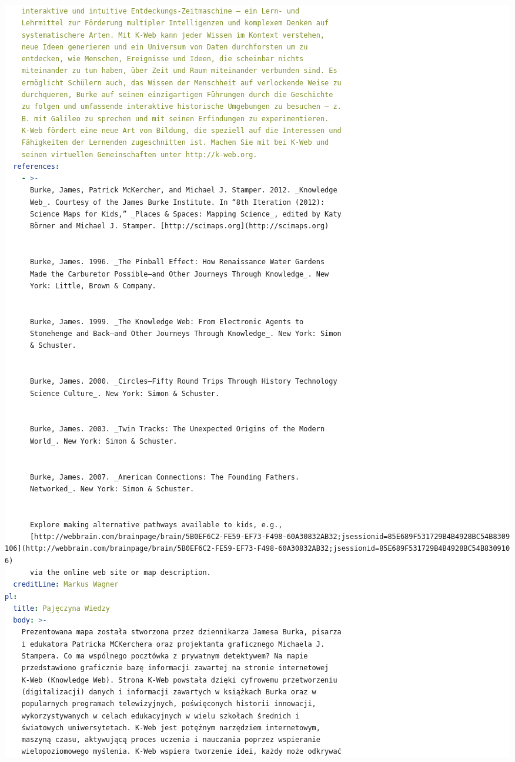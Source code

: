 ```yaml
    interaktive und intuitive Entdeckungs-Zeitmaschine – ein Lern- und
    Lehrmittel zur Förderung multipler Intelligenzen und komplexem Denken auf
    systematischere Arten. Mit K-Web kann jeder Wissen im Kontext verstehen,
    neue Ideen generieren und ein Universum von Daten durchforsten um zu
    entdecken, wie Menschen, Ereignisse und Ideen, die scheinbar nichts
    miteinander zu tun haben, über Zeit und Raum miteinander verbunden sind. Es
    ermöglicht Schülern auch, das Wissen der Menschheit auf verlockende Weise zu
    durchqueren, Burke auf seinen einzigartigen Führungen durch die Geschichte
    zu folgen und umfassende interaktive historische Umgebungen zu besuchen – z.
    B. mit Galileo zu sprechen und mit seinen Erfindungen zu experimentieren.
    K-Web fördert eine neue Art von Bildung, die speziell auf die Interessen und
    Fähigkeiten der Lernenden zugeschnitten ist. Machen Sie mit bei K-Web und
    seinen virtuellen Gemeinschaften unter http://k-web.org.
  references:
    - >-
      Burke, James, Patrick McKercher, and Michael J. Stamper. 2012. _Knowledge
      Web_. Courtesy of the James Burke Institute. In “8th Iteration (2012):
      Science Maps for Kids,” _Places & Spaces: Mapping Science_, edited by Katy
      Börner and Michael J. Stamper. [http://scimaps.org](http://scimaps.org)


      Burke, James. 1996. _The Pinball Effect: How Renaissance Water Gardens
      Made the Carburetor Possible—and Other Journeys Through Knowledge_. New
      York: Little, Brown & Company.


      Burke, James. 1999. _The Knowledge Web: From Electronic Agents to
      Stonehenge and Back—and Other Journeys Through Knowledge_. New York: Simon
      & Schuster.


      Burke, James. 2000. _Circles—Fifty Round Trips Through History Technology
      Science Culture_. New York: Simon & Schuster.


      Burke, James. 2003. _Twin Tracks: The Unexpected Origins of the Modern
      World_. New York: Simon & Schuster.


      Burke, James. 2007. _American Connections: The Founding Fathers.
      Networked_. New York: Simon & Schuster.


      Explore making alternative pathways available to kids, e.g.,
      [http://webbrain.com/brainpage/brain/5B0EF6C2-FE59-EF73-F498-60A30832AB32;jsessionid=85E689F531729B4B4928BC54B8309106](http://webbrain.com/brainpage/brain/5B0EF6C2-FE59-EF73-F498-60A30832AB32;jsessionid=85E689F531729B4B4928BC54B8309106)
      via the online web site or map description.
  creditLine: Markus Wagner
pl:
  title: Pajęczyna Wiedzy
  body: >-
    Prezentowana mapa została stworzona przez dziennikarza Jamesa Burka, pisarza
    i edukatora Patricka MCKerchera oraz projektanta graficznego Michaela J.
    Stampera. Co ma wspólnego pocztówka z prywatnym detektywem? Na mapie
    przedstawiono graficznie bazę informacji zawartej na stronie internetowej
    K-Web (Knowledge Web). Strona K-Web powstała dzięki cyfrowemu przetworzeniu
    (digitalizacji) danych i informacji zawartych w książkach Burka oraz w
    popularnych programach telewizyjnych, poświęconych historii innowacji,
    wykorzystywanych w celach edukacyjnych w wielu szkołach średnich i
    światowych uniwersytetach. K-Web jest potężnym narzędziem internetowym,
    maszyną czasu, aktywującą proces uczenia i nauczania poprzez wspieranie
    wielopoziomowego myślenia. K-Web wspiera tworzenie idei, każdy może odkrywać
```